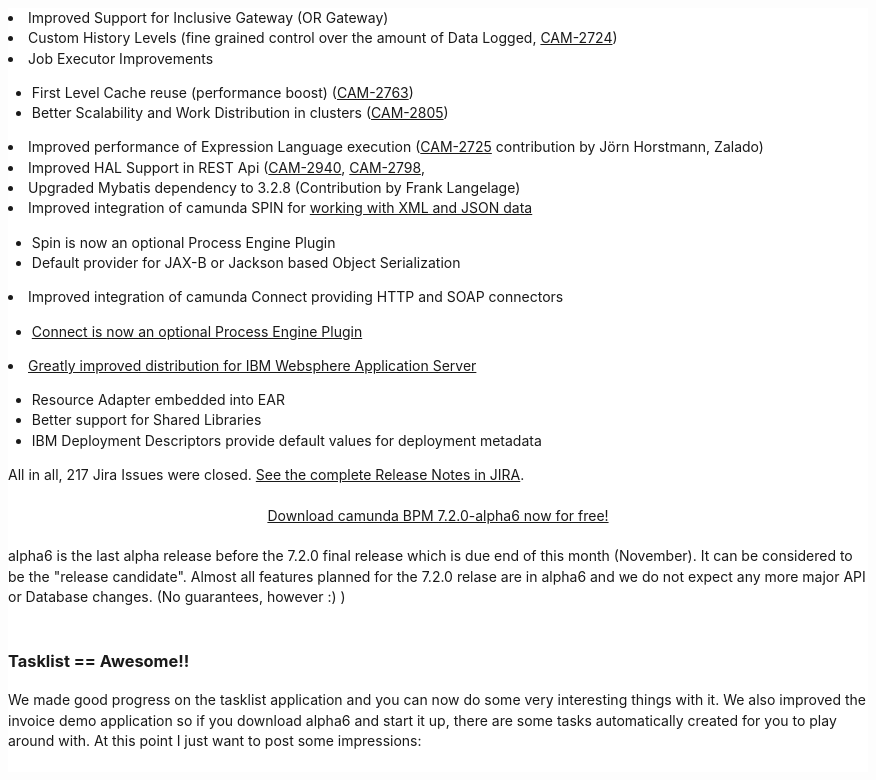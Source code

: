 </ul>
<li>Improved Support for Inclusive Gateway (OR Gateway)</li>
<li>Custom History Levels (fine grained control over the amount of Data Logged, <a href="https://jira.camunda.com/browse/CAM-2724">CAM-2724</a>)</li>
<li>Job Executor Improvements</li>
<ul>
<li>First Level Cache reuse (performance boost) (<a href="https://jira.camunda.com/browse/CAM-2763">CAM-2763</a>)</li>
<li>Better Scalability and Work Distribution in clusters (<a href="https://jira.camunda.com/browse/CAM-2805">CAM-2805</a>)</li>
</ul>
<li>Improved performance of Expression Language execution (<a href="https://jira.camunda.com/browse/CAM-2725">CAM-2725</a> contribution by Jörn Horstmann, Zalado)</li>
<li>Improved HAL Support in REST Api (<a href="https://jira.camunda.com/browse/CAM-2940">CAM-2940</a>,&nbsp;<a href="https://jira.camunda.com/browse/CAM-2798">CAM-2798</a>,&nbsp;</li>
<li>Upgraded Mybatis dependency to 3.2.8 (Contribution by Frank Langelage)<br /></li>
</ul>
<li>Improved integration of camunda SPIN for <a href="http://docs.camunda.org/latest/guides/user-guide/#data-formats-xml-json-other">working with XML and JSON data</a></li>
<ul>
<li>Spin is now an optional Process Engine Plugin</li>
<li>Default provider for JAX-B or Jackson based Object Serialization<br /></li>
</ul>
<li>Improved integration of camunda Connect providing HTTP and SOAP connectors</li>
<ul>
<li><a href="http://docs.camunda.org/latest/guides/user-guide/#process-engine-connectors">Connect is now an optional Process Engine Plugin</a><br /></li>
</ul>
<li><a href="http://docs.camunda.org/latest/guides/installation-guide/was/#bpm-platform">Greatly improved distribution for IBM Websphere Application Server</a></li>
<ul>
<li>Resource Adapter embedded into EAR</li>
<li>Better support for Shared Libraries</li>
<li>IBM Deployment Descriptors provide default values for deployment metadata</li>
</ul>
</ul>
<div style="text-align: left;">
All in all, 217 Jira Issues were closed.&nbsp;<a href="https://jira.camunda.com/secure/ReleaseNote.jspa?projectId=10230&amp;version=13499">See the complete Release Notes in JIRA</a>.</div>
<div style="text-align: left;">
<br /></div>
<div style="text-align: center;">
<a href="http://camunda.org/download/#latest">Download camunda BPM 7.2.0-alpha6 now for free!</a></div>
<div style="text-align: center;">
<br /></div>
<div style="text-align: left;">
alpha6 is the last alpha release before the 7.2.0 final release which is due end of this month (November). It can be considered to be the "release candidate". Almost all features planned for the 7.2.0 relase are in alpha6 and we do not expect any more major API or Database changes. (No guarantees, however :) )</div>
<div>
<br /></div>
<div>
<a name='more'></a><h3>
Tasklist == Awesome!!</h3>
</div>
<div>
We made good progress on the tasklist application and you can now do some very interesting things with it. We also improved the invoice demo application so if you download alpha6 and start it up, there are some tasks automatically created for you to play around with. At this point I just want to post some impressions:&nbsp;</div>
<div>
<br /></div>